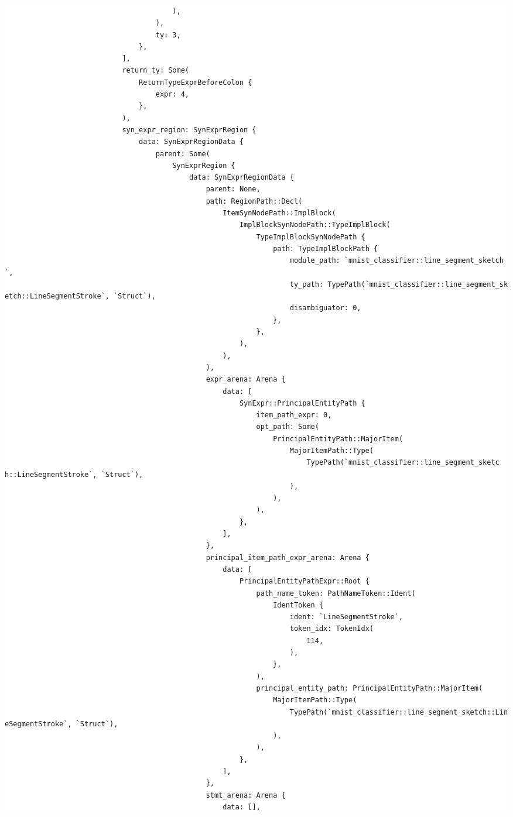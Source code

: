                                             ),
                                        ),
                                        ty: 3,
                                    },
                                ],
                                return_ty: Some(
                                    ReturnTypeExprBeforeColon {
                                        expr: 4,
                                    },
                                ),
                                syn_expr_region: SynExprRegion {
                                    data: SynExprRegionData {
                                        parent: Some(
                                            SynExprRegion {
                                                data: SynExprRegionData {
                                                    parent: None,
                                                    path: RegionPath::Decl(
                                                        ItemSynNodePath::ImplBlock(
                                                            ImplBlockSynNodePath::TypeImplBlock(
                                                                TypeImplBlockSynNodePath {
                                                                    path: TypeImplBlockPath {
                                                                        module_path: `mnist_classifier::line_segment_sketch`,
                                                                        ty_path: TypePath(`mnist_classifier::line_segment_sketch::LineSegmentStroke`, `Struct`),
                                                                        disambiguator: 0,
                                                                    },
                                                                },
                                                            ),
                                                        ),
                                                    ),
                                                    expr_arena: Arena {
                                                        data: [
                                                            SynExpr::PrincipalEntityPath {
                                                                item_path_expr: 0,
                                                                opt_path: Some(
                                                                    PrincipalEntityPath::MajorItem(
                                                                        MajorItemPath::Type(
                                                                            TypePath(`mnist_classifier::line_segment_sketch::LineSegmentStroke`, `Struct`),
                                                                        ),
                                                                    ),
                                                                ),
                                                            },
                                                        ],
                                                    },
                                                    principal_item_path_expr_arena: Arena {
                                                        data: [
                                                            PrincipalEntityPathExpr::Root {
                                                                path_name_token: PathNameToken::Ident(
                                                                    IdentToken {
                                                                        ident: `LineSegmentStroke`,
                                                                        token_idx: TokenIdx(
                                                                            114,
                                                                        ),
                                                                    },
                                                                ),
                                                                principal_entity_path: PrincipalEntityPath::MajorItem(
                                                                    MajorItemPath::Type(
                                                                        TypePath(`mnist_classifier::line_segment_sketch::LineSegmentStroke`, `Struct`),
                                                                    ),
                                                                ),
                                                            },
                                                        ],
                                                    },
                                                    stmt_arena: Arena {
                                                        data: [],